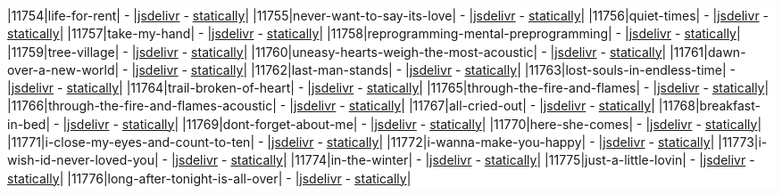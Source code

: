 |11754|life-for-rent| - |[jsdelivr](https://cdn.jsdelivr.net/gh/dbchord/c2-1-3/10001-15000/11501-12000/life-for-rent.png) - [statically](https://cdn.statically.io/gh/dbchord/c2-1-3/i/10001-15000/11501-12000/life-for-rent.png)|
|11755|never-want-to-say-its-love| - |[jsdelivr](https://cdn.jsdelivr.net/gh/dbchord/c2-1-3/10001-15000/11501-12000/never-want-to-say-its-love.png) - [statically](https://cdn.statically.io/gh/dbchord/c2-1-3/i/10001-15000/11501-12000/never-want-to-say-its-love.png)|
|11756|quiet-times| - |[jsdelivr](https://cdn.jsdelivr.net/gh/dbchord/c2-1-3/10001-15000/11501-12000/quiet-times.png) - [statically](https://cdn.statically.io/gh/dbchord/c2-1-3/i/10001-15000/11501-12000/quiet-times.png)|
|11757|take-my-hand| - |[jsdelivr](https://cdn.jsdelivr.net/gh/dbchord/c2-1-3/10001-15000/11501-12000/take-my-hand.png) - [statically](https://cdn.statically.io/gh/dbchord/c2-1-3/i/10001-15000/11501-12000/take-my-hand.png)|
|11758|reprogramming-mental-preprogramming| - |[jsdelivr](https://cdn.jsdelivr.net/gh/dbchord/c2-1-3/10001-15000/11501-12000/reprogramming-mental-preprogramming.png) - [statically](https://cdn.statically.io/gh/dbchord/c2-1-3/i/10001-15000/11501-12000/reprogramming-mental-preprogramming.png)|
|11759|tree-village| - |[jsdelivr](https://cdn.jsdelivr.net/gh/dbchord/c2-1-3/10001-15000/11501-12000/tree-village.png) - [statically](https://cdn.statically.io/gh/dbchord/c2-1-3/i/10001-15000/11501-12000/tree-village.png)|
|11760|uneasy-hearts-weigh-the-most-acoustic| - |[jsdelivr](https://cdn.jsdelivr.net/gh/dbchord/c2-1-3/10001-15000/11501-12000/uneasy-hearts-weigh-the-most-acoustic.png) - [statically](https://cdn.statically.io/gh/dbchord/c2-1-3/i/10001-15000/11501-12000/uneasy-hearts-weigh-the-most-acoustic.png)|
|11761|dawn-over-a-new-world| - |[jsdelivr](https://cdn.jsdelivr.net/gh/dbchord/c2-1-3/10001-15000/11501-12000/dawn-over-a-new-world.png) - [statically](https://cdn.statically.io/gh/dbchord/c2-1-3/i/10001-15000/11501-12000/dawn-over-a-new-world.png)|
|11762|last-man-stands| - |[jsdelivr](https://cdn.jsdelivr.net/gh/dbchord/c2-1-3/10001-15000/11501-12000/last-man-stands.png) - [statically](https://cdn.statically.io/gh/dbchord/c2-1-3/i/10001-15000/11501-12000/last-man-stands.png)|
|11763|lost-souls-in-endless-time| - |[jsdelivr](https://cdn.jsdelivr.net/gh/dbchord/c2-1-3/10001-15000/11501-12000/lost-souls-in-endless-time.png) - [statically](https://cdn.statically.io/gh/dbchord/c2-1-3/i/10001-15000/11501-12000/lost-souls-in-endless-time.png)|
|11764|trail-broken-of-heart| - |[jsdelivr](https://cdn.jsdelivr.net/gh/dbchord/c2-1-3/10001-15000/11501-12000/trail-broken-of-heart.png) - [statically](https://cdn.statically.io/gh/dbchord/c2-1-3/i/10001-15000/11501-12000/trail-broken-of-heart.png)|
|11765|through-the-fire-and-flames| - |[jsdelivr](https://cdn.jsdelivr.net/gh/dbchord/c2-1-3/10001-15000/11501-12000/through-the-fire-and-flames.png) - [statically](https://cdn.statically.io/gh/dbchord/c2-1-3/i/10001-15000/11501-12000/through-the-fire-and-flames.png)|
|11766|through-the-fire-and-flames-acoustic| - |[jsdelivr](https://cdn.jsdelivr.net/gh/dbchord/c2-1-3/10001-15000/11501-12000/through-the-fire-and-flames-acoustic.png) - [statically](https://cdn.statically.io/gh/dbchord/c2-1-3/i/10001-15000/11501-12000/through-the-fire-and-flames-acoustic.png)|
|11767|all-cried-out| - |[jsdelivr](https://cdn.jsdelivr.net/gh/dbchord/c2-1-3/10001-15000/11501-12000/all-cried-out.png) - [statically](https://cdn.statically.io/gh/dbchord/c2-1-3/i/10001-15000/11501-12000/all-cried-out.png)|
|11768|breakfast-in-bed| - |[jsdelivr](https://cdn.jsdelivr.net/gh/dbchord/c2-1-3/10001-15000/11501-12000/breakfast-in-bed.png) - [statically](https://cdn.statically.io/gh/dbchord/c2-1-3/i/10001-15000/11501-12000/breakfast-in-bed.png)|
|11769|dont-forget-about-me| - |[jsdelivr](https://cdn.jsdelivr.net/gh/dbchord/c2-1-3/10001-15000/11501-12000/dont-forget-about-me.png) - [statically](https://cdn.statically.io/gh/dbchord/c2-1-3/i/10001-15000/11501-12000/dont-forget-about-me.png)|
|11770|here-she-comes| - |[jsdelivr](https://cdn.jsdelivr.net/gh/dbchord/c2-1-3/10001-15000/11501-12000/here-she-comes.png) - [statically](https://cdn.statically.io/gh/dbchord/c2-1-3/i/10001-15000/11501-12000/here-she-comes.png)|
|11771|i-close-my-eyes-and-count-to-ten| - |[jsdelivr](https://cdn.jsdelivr.net/gh/dbchord/c2-1-3/10001-15000/11501-12000/i-close-my-eyes-and-count-to-ten.png) - [statically](https://cdn.statically.io/gh/dbchord/c2-1-3/i/10001-15000/11501-12000/i-close-my-eyes-and-count-to-ten.png)|
|11772|i-wanna-make-you-happy| - |[jsdelivr](https://cdn.jsdelivr.net/gh/dbchord/c2-1-3/10001-15000/11501-12000/i-wanna-make-you-happy.png) - [statically](https://cdn.statically.io/gh/dbchord/c2-1-3/i/10001-15000/11501-12000/i-wanna-make-you-happy.png)|
|11773|i-wish-id-never-loved-you| - |[jsdelivr](https://cdn.jsdelivr.net/gh/dbchord/c2-1-3/10001-15000/11501-12000/i-wish-id-never-loved-you.png) - [statically](https://cdn.statically.io/gh/dbchord/c2-1-3/i/10001-15000/11501-12000/i-wish-id-never-loved-you.png)|
|11774|in-the-winter| - |[jsdelivr](https://cdn.jsdelivr.net/gh/dbchord/c2-1-3/10001-15000/11501-12000/in-the-winter.png) - [statically](https://cdn.statically.io/gh/dbchord/c2-1-3/i/10001-15000/11501-12000/in-the-winter.png)|
|11775|just-a-little-lovin| - |[jsdelivr](https://cdn.jsdelivr.net/gh/dbchord/c2-1-3/10001-15000/11501-12000/just-a-little-lovin.png) - [statically](https://cdn.statically.io/gh/dbchord/c2-1-3/i/10001-15000/11501-12000/just-a-little-lovin.png)|
|11776|long-after-tonight-is-all-over| - |[jsdelivr](https://cdn.jsdelivr.net/gh/dbchord/c2-1-3/10001-15000/11501-12000/long-after-tonight-is-all-over.png) - [statically](https://cdn.statically.io/gh/dbchord/c2-1-3/i/10001-15000/11501-12000/long-after-tonight-is-all-over.png)|